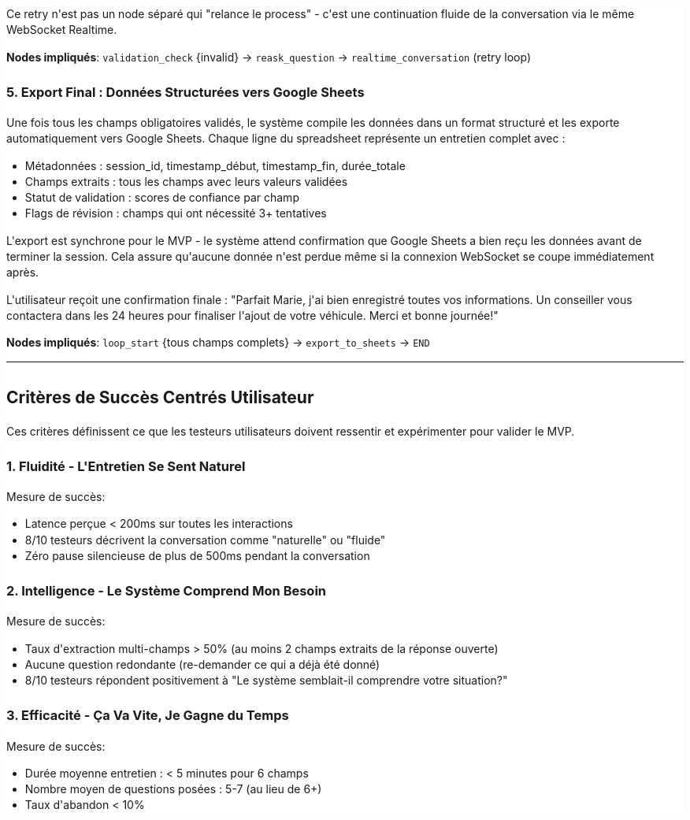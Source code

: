 Ce retry n'est pas un node séparé qui "relance le process" - c'est une continuation fluide de la conversation via le même WebSocket Realtime.

**Nodes impliqués**: `validation_check` {invalid} → `reask_question` → `realtime_conversation` (retry loop)

### 5. Export Final : Données Structurées vers Google Sheets

Une fois tous les champs obligatoires validés, le système compile les données dans un format structuré et les exporte automatiquement vers Google Sheets. Chaque ligne du spreadsheet représente un entretien complet avec :

- Métadonnées : session_id, timestamp_début, timestamp_fin, durée_totale
- Champs extraits : tous les champs avec leurs valeurs validées
- Statut de validation : scores de confiance par champ
- Flags de révision : champs qui ont nécessité 3+ tentatives

L'export est synchrone pour le MVP - le système attend confirmation que Google Sheets a bien reçu les données avant de terminer la session. Cela assure qu'aucune donnée n'est perdue même si la connexion WebSocket se coupe immédiatement après.

L'utilisateur reçoit une confirmation finale : "Parfait Marie, j'ai bien enregistré toutes vos informations. Un conseiller vous contactera dans les 24 heures pour finaliser l'ajout de votre véhicule. Merci et bonne journée!"

**Nodes impliqués**: `loop_start` {tous champs complets} → `export_to_sheets` → `END`



---

## Critères de Succès Centrés Utilisateur

Ces critères définissent ce que les testeurs utilisateurs doivent ressentir et expérimenter pour valider le MVP.

### 1. Fluidité - L'Entretien Se Sent Naturel

Mesure de succès:
- Latence perçue < 200ms sur toutes les interactions
- 8/10 testeurs décrivent la conversation comme "naturelle" ou "fluide"
- Zéro pause silencieuse de plus de 500ms pendant la conversation

### 2. Intelligence - Le Système Comprend Mon Besoin

Mesure de succès:
- Taux d'extraction multi-champs > 50% (au moins 2 champs extraits de la réponse ouverte)
- Aucune question redondante (re-demander ce qui a déjà été donné)
- 8/10 testeurs répondent positivement à "Le système semblait-il comprendre votre situation?"

### 3. Efficacité - Ça Va Vite, Je Gagne du Temps

Mesure de succès:
- Durée moyenne entretien : < 5 minutes pour 6 champs
- Nombre moyen de questions posées : 5-7 (au lieu de 6+)
- Taux d'abandon < 10%
